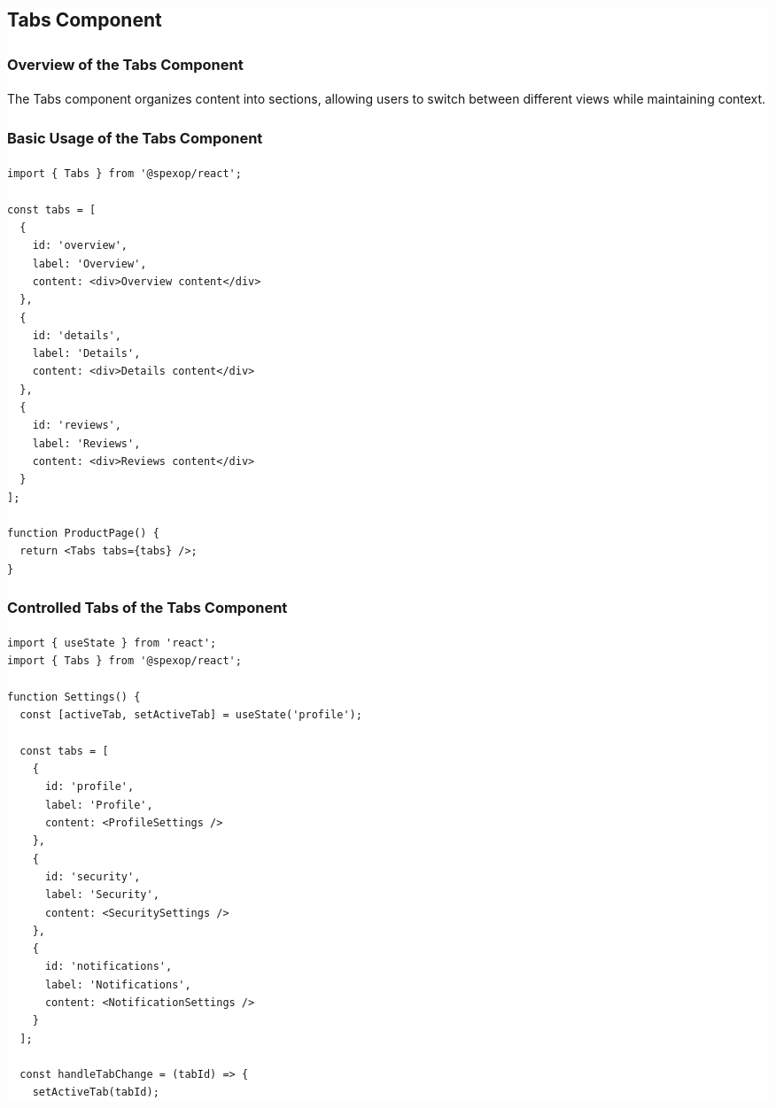 ## Tabs Component

### Overview of the Tabs Component

The Tabs component organizes content into sections, allowing users to switch between different views while maintaining context.

### Basic Usage of the Tabs Component

```tsx
import { Tabs } from '@spexop/react';

const tabs = [
  {
    id: 'overview',
    label: 'Overview',
    content: <div>Overview content</div>
  },
  {
    id: 'details',
    label: 'Details',
    content: <div>Details content</div>
  },
  {
    id: 'reviews',
    label: 'Reviews',
    content: <div>Reviews content</div>
  }
];

function ProductPage() {
  return <Tabs tabs={tabs} />;
}
```

### Controlled Tabs of the Tabs Component

```tsx
import { useState } from 'react';
import { Tabs } from '@spexop/react';

function Settings() {
  const [activeTab, setActiveTab] = useState('profile');

  const tabs = [
    {
      id: 'profile',
      label: 'Profile',
      content: <ProfileSettings />
    },
    {
      id: 'security',
      label: 'Security',
      content: <SecuritySettings />
    },
    {
      id: 'notifications',
      label: 'Notifications',
      content: <NotificationSettings />
    }
  ];

  const handleTabChange = (tabId) => {
    setActiveTab(tabId);
```